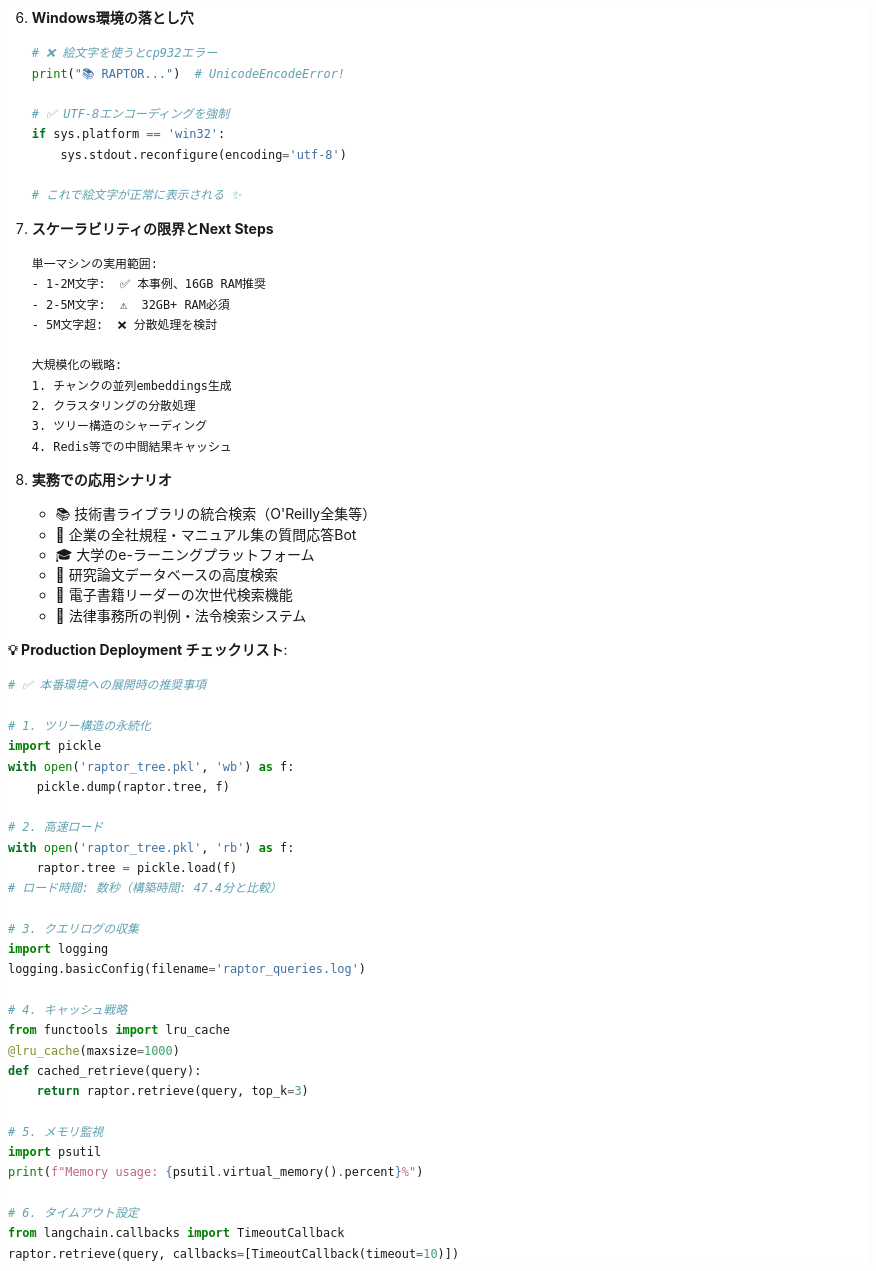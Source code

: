 6. **Windows環境の落とし穴**
   ```python
   # ❌ 絵文字を使うとcp932エラー
   print("📚 RAPTOR...")  # UnicodeEncodeError!
   
   # ✅ UTF-8エンコーディングを強制
   if sys.platform == 'win32':
       sys.stdout.reconfigure(encoding='utf-8')
   
   # これで絵文字が正常に表示される ✨
   ```

7. **スケーラビリティの限界とNext Steps**
   ```
   単一マシンの実用範囲:
   - 1-2M文字:  ✅ 本事例、16GB RAM推奨
   - 2-5M文字:  ⚠️  32GB+ RAM必須
   - 5M文字超:  ❌ 分散処理を検討
   
   大規模化の戦略:
   1. チャンクの並列embeddings生成
   2. クラスタリングの分散処理
   3. ツリー構造のシャーディング
   4. Redis等での中間結果キャッシュ
   ```

8. **実務での応用シナリオ**
   - 📚 技術書ライブラリの統合検索（O'Reilly全集等）
   - 🏢 企業の全社規程・マニュアル集の質問応答Bot
   - 🎓 大学のe-ラーニングプラットフォーム
   - 🔬 研究論文データベースの高度検索
   - 📖 電子書籍リーダーの次世代検索機能
   - 💼 法律事務所の判例・法令検索システム

**💡 Production Deployment チェックリスト**:

```python
# ✅ 本番環境への展開時の推奨事項

# 1. ツリー構造の永続化
import pickle
with open('raptor_tree.pkl', 'wb') as f:
    pickle.dump(raptor.tree, f)

# 2. 高速ロード
with open('raptor_tree.pkl', 'rb') as f:
    raptor.tree = pickle.load(f)
# ロード時間: 数秒（構築時間: 47.4分と比較）

# 3. クエリログの収集
import logging
logging.basicConfig(filename='raptor_queries.log')

# 4. キャッシュ戦略
from functools import lru_cache
@lru_cache(maxsize=1000)
def cached_retrieve(query):
    return raptor.retrieve(query, top_k=3)

# 5. メモリ監視
import psutil
print(f"Memory usage: {psutil.virtual_memory().percent}%")

# 6. タイムアウト設定
from langchain.callbacks import TimeoutCallback
raptor.retrieve(query, callbacks=[TimeoutCallback(timeout=10)])
```
